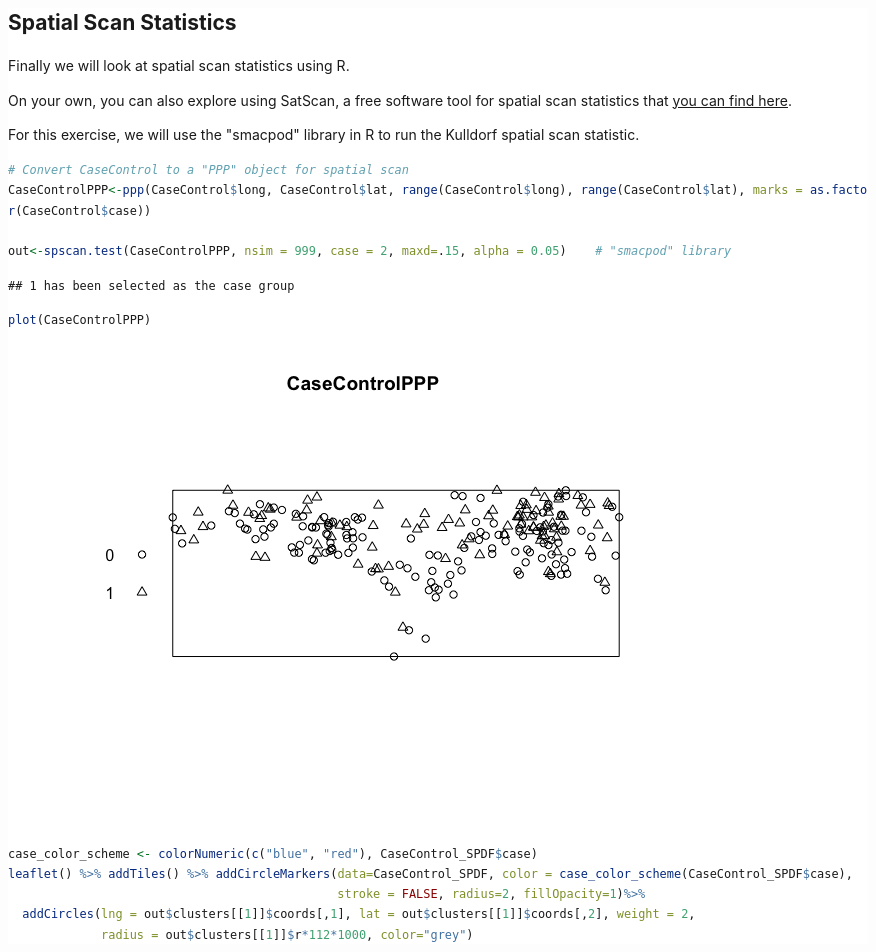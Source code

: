 ## Spatial Scan Statistics

Finally we will look at spatial scan statistics using R.

On your own, you can also explore using SatScan, a free software tool
for spatial scan statistics that [you can find
here](http://www.satscan.org/).

For this exercise, we will use the "smacpod" library in R to run the
Kulldorf spatial scan statistic.

``` r
# Convert CaseControl to a "PPP" object for spatial scan
CaseControlPPP<-ppp(CaseControl$long, CaseControl$lat, range(CaseControl$long), range(CaseControl$lat), marks = as.factor(CaseControl$case))

out<-spscan.test(CaseControlPPP, nsim = 999, case = 2, maxd=.15, alpha = 0.05)    # "smacpod" library
```

    ## 1 has been selected as the case group

``` r
plot(CaseControlPPP)
```

![](../images/week-4/unnamed-chunk-33-1.png)

``` r
case_color_scheme <- colorNumeric(c("blue", "red"), CaseControl_SPDF$case)
leaflet() %>% addTiles() %>% addCircleMarkers(data=CaseControl_SPDF, color = case_color_scheme(CaseControl_SPDF$case), 
                                              stroke = FALSE, radius=2, fillOpacity=1)%>% 
  addCircles(lng = out$clusters[[1]]$coords[,1], lat = out$clusters[[1]]$coords[,2], weight = 2,
             radius = out$clusters[[1]]$r*112*1000, color="grey")
```
